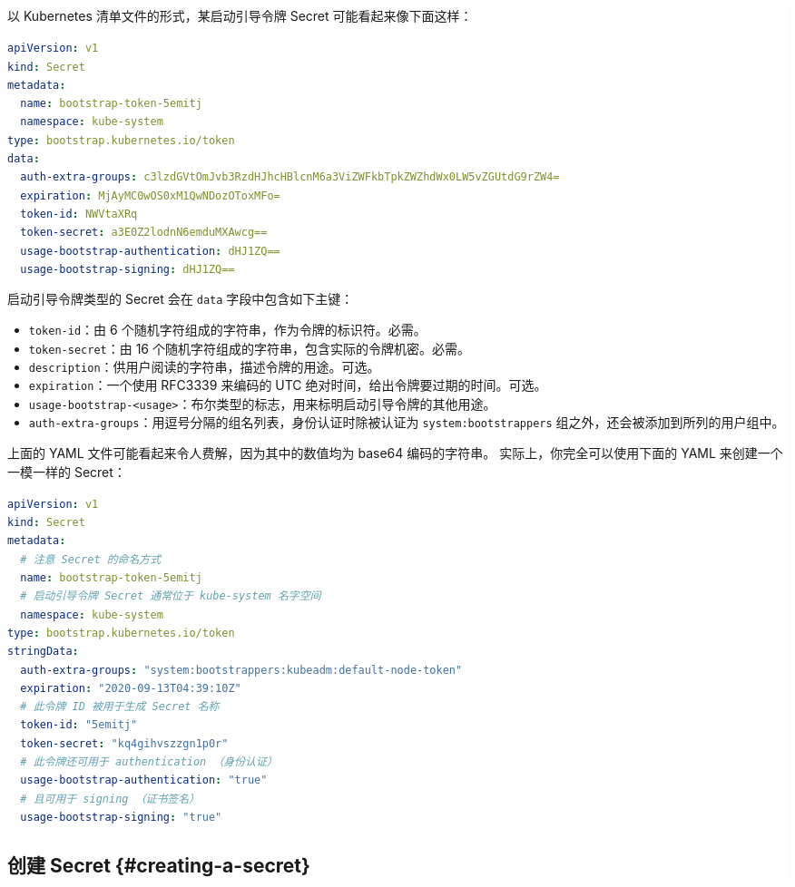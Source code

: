 以 Kubernetes 清单文件的形式，某启动引导令牌 Secret 可能看起来像下面这样：

```yaml
apiVersion: v1
kind: Secret
metadata:
  name: bootstrap-token-5emitj
  namespace: kube-system
type: bootstrap.kubernetes.io/token
data:
  auth-extra-groups: c3lzdGVtOmJvb3RzdHJhcHBlcnM6a3ViZWFkbTpkZWZhdWx0LW5vZGUtdG9rZW4=
  expiration: MjAyMC0wOS0xM1QwNDozOToxMFo=
  token-id: NWVtaXRq
  token-secret: a3E0Z2lodnN6emduMXAwcg==
  usage-bootstrap-authentication: dHJ1ZQ==
  usage-bootstrap-signing: dHJ1ZQ==
```


启动引导令牌类型的 Secret 会在 `data` 字段中包含如下主键：

- `token-id`：由 6 个随机字符组成的字符串，作为令牌的标识符。必需。
- `token-secret`：由 16 个随机字符组成的字符串，包含实际的令牌机密。必需。
- `description`：供用户阅读的字符串，描述令牌的用途。可选。
- `expiration`：一个使用 RFC3339 来编码的 UTC 绝对时间，给出令牌要过期的时间。可选。
- `usage-bootstrap-<usage>`：布尔类型的标志，用来标明启动引导令牌的其他用途。
- `auth-extra-groups`：用逗号分隔的组名列表，身份认证时除被认证为
  `system:bootstrappers` 组之外，还会被添加到所列的用户组中。


上面的 YAML 文件可能看起来令人费解，因为其中的数值均为 base64 编码的字符串。
实际上，你完全可以使用下面的 YAML 来创建一个一模一样的 Secret：

```yaml
apiVersion: v1
kind: Secret
metadata:
  # 注意 Secret 的命名方式
  name: bootstrap-token-5emitj
  # 启动引导令牌 Secret 通常位于 kube-system 名字空间
  namespace: kube-system
type: bootstrap.kubernetes.io/token
stringData:
  auth-extra-groups: "system:bootstrappers:kubeadm:default-node-token"
  expiration: "2020-09-13T04:39:10Z"
  # 此令牌 ID 被用于生成 Secret 名称
  token-id: "5emitj"
  token-secret: "kq4gihvszzgn1p0r"
  # 此令牌还可用于 authentication （身份认证）
  usage-bootstrap-authentication: "true"
  # 且可用于 signing （证书签名）
  usage-bootstrap-signing: "true"
```


## 创建 Secret {#creating-a-secret}
